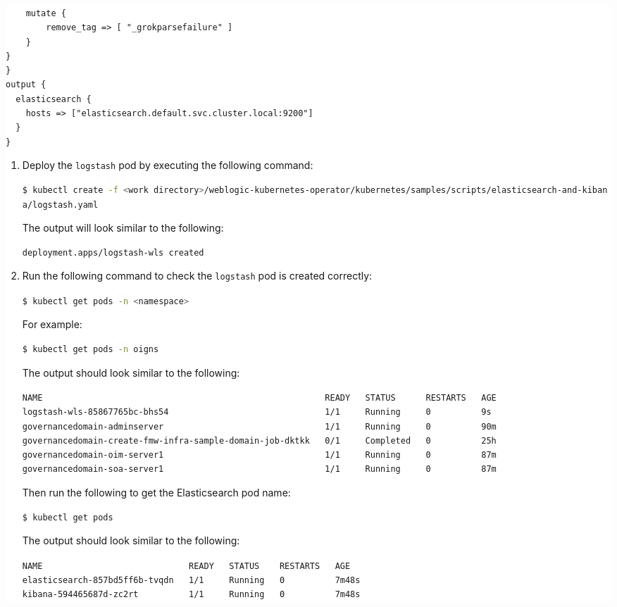    ```
       mutate {
           remove_tag => [ "_grokparsefailure" ]
       }
   }
   }
   output {
     elasticsearch {
       hosts => ["elasticsearch.default.svc.cluster.local:9200"]
     }
   }
   ```   
   
1. Deploy the `logstash` pod by executing the following command:
   
   ```bash
   $ kubectl create -f <work directory>/weblogic-kubernetes-operator/kubernetes/samples/scripts/elasticsearch-and-kibana/logstash.yaml 
   ```

   The output will look similar to the following:
   
   ```
   deployment.apps/logstash-wls created
   ```
   
1. Run the following command to check the `logstash` pod is created correctly:
   
   ```bash
   $ kubectl get pods -n <namespace>
   ```
  
   For example:
   
   ```bash
   $ kubectl get pods -n oigns
   ```
   
   The output should look similar to the following:
   
   ```bash
   NAME                                                        READY   STATUS      RESTARTS   AGE
   logstash-wls-85867765bc-bhs54                               1/1     Running     0          9s
   governancedomain-adminserver                                1/1     Running     0          90m
   governancedomain-create-fmw-infra-sample-domain-job-dktkk   0/1     Completed   0          25h
   governancedomain-oim-server1                                1/1     Running     0          87m
   governancedomain-soa-server1                                1/1     Running     0          87m
   ```
   
   Then run the following to get the Elasticsearch pod name:
   
   ```bash
   $ kubectl get pods
   ```
   
   The output should look similar to the following:
   
   ```bash
   NAME                             READY   STATUS    RESTARTS   AGE
   elasticsearch-857bd5ff6b-tvqdn   1/1     Running   0          7m48s
   kibana-594465687d-zc2rt          1/1     Running   0          7m48s
   ```
